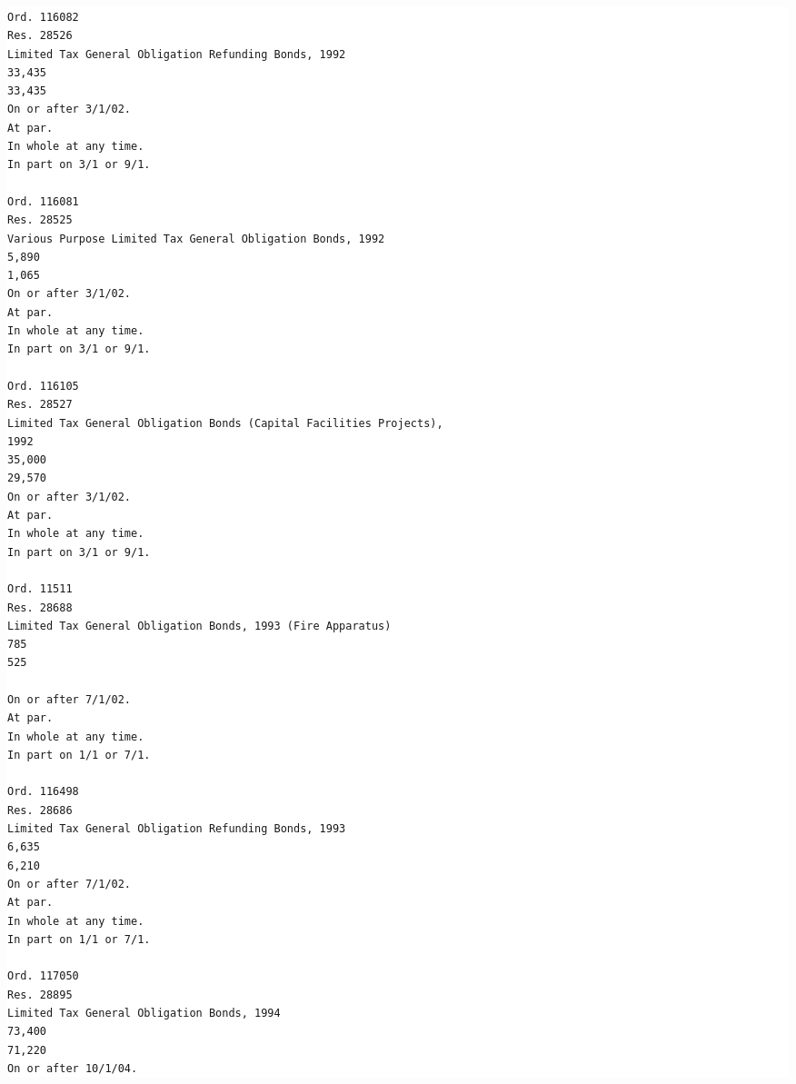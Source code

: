     Ord. 116082  
    Res. 28526  
    Limited Tax General Obligation Refunding Bonds, 1992  
    33,435  
    33,435  
    On or after 3/1/02.  
    At par.  
    In whole at any time.  
    In part on 3/1 or 9/1.  
  
    Ord. 116081  
    Res. 28525  
    Various Purpose Limited Tax General Obligation Bonds, 1992  
    5,890  
    1,065  
    On or after 3/1/02.  
    At par.  
    In whole at any time.  
    In part on 3/1 or 9/1.  
  
    Ord. 116105  
    Res. 28527  
    Limited Tax General Obligation Bonds (Capital Facilities Projects),  
    1992  
    35,000  
    29,570  
    On or after 3/1/02.  
    At par.  
    In whole at any time.  
    In part on 3/1 or 9/1.  
  
    Ord. 11511  
    Res. 28688  
    Limited Tax General Obligation Bonds, 1993 (Fire Apparatus)  
    785  
    525  
  
    On or after 7/1/02.  
    At par.  
    In whole at any time.  
    In part on 1/1 or 7/1.  
  
    Ord. 116498  
    Res. 28686  
    Limited Tax General Obligation Refunding Bonds, 1993  
    6,635  
    6,210  
    On or after 7/1/02.  
    At par.  
    In whole at any time.  
    In part on 1/1 or 7/1.  
  
    Ord. 117050  
    Res. 28895  
    Limited Tax General Obligation Bonds, 1994  
    73,400  
    71,220  
    On or after 10/1/04.  
  